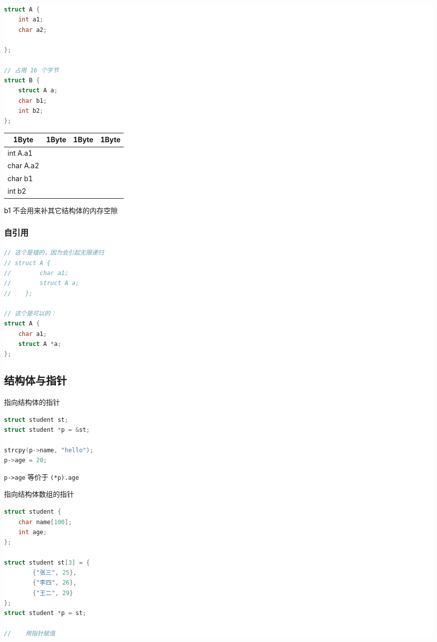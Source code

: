 
```c
struct A {
    int a1;
    char a2;

};

// 占用 16 个字节
struct B {
    struct A a;
    char b1;
    int b2;
};
```

<table><thead><tr><th>1Byte</th><th>1Byte</th><th>1Byte</th><th>1Byte</th></tr></thead><tbody><tr><td colspan="4">int A.a1</td></tr><tr><td>char A.a2</td><td></td><td></td><td></td></tr><tr><td>char b1</td><td></td><td></td><td></td></tr><tr><td colspan="4">int b2</td></tr></tbody></table>

b1 不会用来补其它结构体的内存空隙

### 自引用

```c
// 这个是错的，因为会引起无限递归
// struct A {
//        char a1;
//        struct A a;
//    };

// 这个是可以的：
struct A {
    char a1;
    struct A *a;
};
```


## 结构体与指针

指向结构体的指针
```c
struct student st;
struct student *p = &st;

strcpy(p->name, "hello");
p->age = 20;
```

`p->age` 等价于 `(*p).age`


指向结构体数组的指针

```c
struct student {
    char name[100];
    int age;
};

struct student st[3] = {
        {"张三", 25},
        {"李四", 26},
        {"王二", 29}
};
struct student *p = st;

//    用指针赋值
```